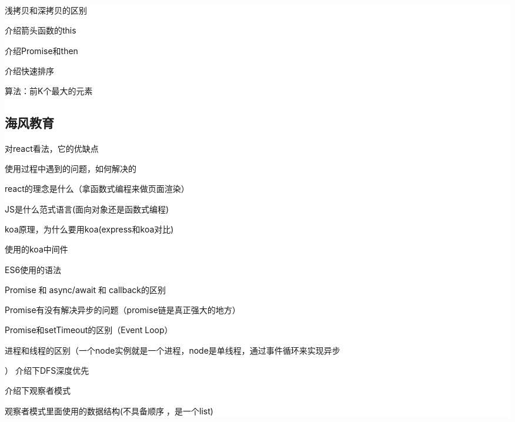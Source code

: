 浅拷贝和深拷贝的区别

介绍箭头函数的this

介绍Promise和then

介绍快速排序

算法：前K个最大的元素


## 海风教育



对react看法，它的优缺点

使用过程中遇到的问题，如何解决的

react的理念是什么（拿函数式编程来做页面渲染）

JS是什么范式语言(面向对象还是函数式编程)

koa原理，为什么要用koa(express和koa对比)

使用的koa中间件

ES6使用的语法

Promise 和 async/await 和 callback的区别

Promise有没有解决异步的问题（promise链是真正强大的地方）

Promise和setTimeout的区别（Event Loop）

进程和线程的区别（一个node实例就是一个进程，node是单线程，通过事件循环来实现异步

）
介绍下DFS深度优先

介绍下观察者模式

观察者模式里面使用的数据结构(不具备顺序 ，是一个list)
